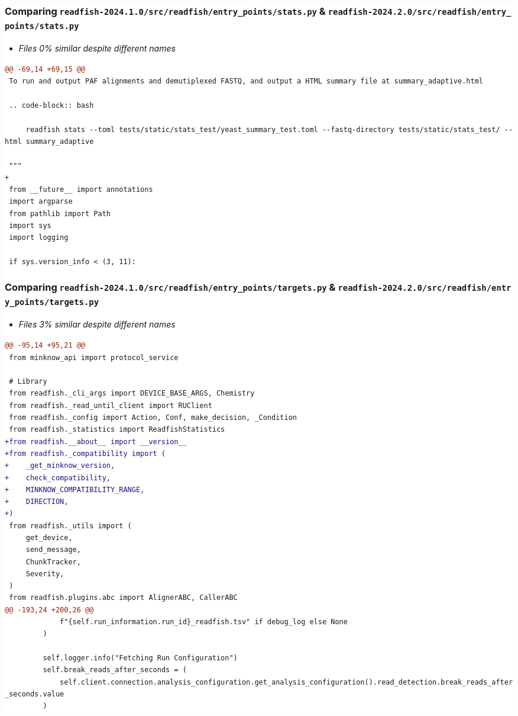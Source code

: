 ### Comparing `readfish-2024.1.0/src/readfish/entry_points/stats.py` & `readfish-2024.2.0/src/readfish/entry_points/stats.py`

 * *Files 0% similar despite different names*

```diff
@@ -69,14 +69,15 @@
 To run and output PAF alignments and demutiplexed FASTQ, and output a HTML summary file at summary_adaptive.html
 
 .. code-block:: bash
 
     readfish stats --toml tests/static/stats_test/yeast_summary_test.toml --fastq-directory tests/static/stats_test/ --html summary_adaptive
 
 """
+
 from __future__ import annotations
 import argparse
 from pathlib import Path
 import sys
 import logging
 
 if sys.version_info < (3, 11):
```

### Comparing `readfish-2024.1.0/src/readfish/entry_points/targets.py` & `readfish-2024.2.0/src/readfish/entry_points/targets.py`

 * *Files 3% similar despite different names*

```diff
@@ -95,14 +95,21 @@
 from minknow_api import protocol_service
 
 # Library
 from readfish._cli_args import DEVICE_BASE_ARGS, Chemistry
 from readfish._read_until_client import RUClient
 from readfish._config import Action, Conf, make_decision, _Condition
 from readfish._statistics import ReadfishStatistics
+from readfish.__about__ import __version__
+from readfish._compatibility import (
+    _get_minknow_version,
+    check_compatibility,
+    MINKNOW_COMPATIBILITY_RANGE,
+    DIRECTION,
+)
 from readfish._utils import (
     get_device,
     send_message,
     ChunkTracker,
     Severity,
 )
 from readfish.plugins.abc import AlignerABC, CallerABC
@@ -193,24 +200,26 @@
             f"{self.run_information.run_id}_readfish.tsv" if debug_log else None
         )
 
         self.logger.info("Fetching Run Configuration")
         self.break_reads_after_seconds = (
             self.client.connection.analysis_configuration.get_analysis_configuration().read_detection.break_reads_after_seconds.value
         )
```